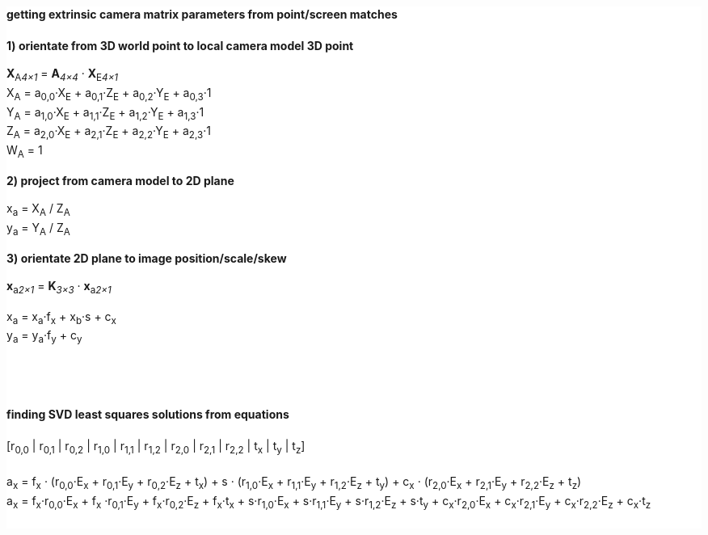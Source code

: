 #### getting extrinsic camera matrix parameters from point/screen matches

**1) orientate from 3D world point to local camera model 3D point**
<br/>

**X**<sub>A</sub><sub>*4&times;1*</sub> = **A**<sub>*4&times;4*</sub> &middot; **X**<sub>E</sub><sub>*4&times;1*</sub>
<br/>
X<sub>A</sub> = a<sub>0,0</sub>&middot;X<sub>E</sub> + a<sub>0,1</sub>&middot;Z<sub>E</sub> + a<sub>0,2</sub>&middot;Y<sub>E</sub> + a<sub>0,3</sub>&middot;1
<br/>
Y<sub>A</sub> = a<sub>1,0</sub>&middot;X<sub>E</sub> + a<sub>1,1</sub>&middot;Z<sub>E</sub> + a<sub>1,2</sub>&middot;Y<sub>E</sub> + a<sub>1,3</sub>&middot;1
<br/>
Z<sub>A</sub> = a<sub>2,0</sub>&middot;X<sub>E</sub> + a<sub>2,1</sub>&middot;Z<sub>E</sub> + a<sub>2,2</sub>&middot;Y<sub>E</sub> + a<sub>2,3</sub>&middot;1
<br/>
W<sub>A</sub> = 1
<br/>


**2) project from camera model to 2D plane**
<br/>

x<sub>a</sub> = X<sub>A</sub> / Z<sub>A</sub>
<br/>
y<sub>a</sub> = Y<sub>A</sub> / Z<sub>A</sub>
<br/>

**3) orientate 2D plane to image position/scale/skew**
<br/>

**x**<sub>a</sub><sub>*2&times;1*</sub> = **K**<sub>*3&times;3*</sub> &middot; **x**<sub>a</sub><sub>*2&times;1*</sub>
<br/>

x<sub>a</sub> = x<sub>a</sub>&middot;f<sub>x</sub> + x<sub>b</sub>&middot;s + c<sub>x</sub>
<br/>
y<sub>a</sub> = y<sub>a</sub>&middot;f<sub>y</sub> + c<sub>y</sub>

<br/>
<br/>


#### finding SVD least squares solutions from equations

[r<sub>0,0</sub> | r<sub>0,1</sub> | r<sub>0,2</sub> | r<sub>1,0</sub> | r<sub>1,1</sub> | r<sub>1,2</sub> | r<sub>2,0</sub> | r<sub>2,1</sub> | r<sub>2,2</sub> | t<sub>x</sub> | t<sub>y</sub> | t<sub>z</sub>]
<br/>
<br/>
a<sub>x</sub> = f<sub>x</sub> &middot; (r<sub>0,0</sub>&middot;E<sub>x</sub> + r<sub>0,1</sub>&middot;E<sub>y</sub> + r<sub>0,2</sub>&middot;E<sub>z</sub> + t<sub>x</sub>) + s &middot; (r<sub>1,0</sub>&middot;E<sub>x</sub> + r<sub>1,1</sub>&middot;E<sub>y</sub> + r<sub>1,2</sub>&middot;E<sub>z</sub> + t<sub>y</sub>) + c<sub>x</sub> &middot; (r<sub>2,0</sub>&middot;E<sub>x</sub> + r<sub>2,1</sub>&middot;E<sub>y</sub> + r<sub>2,2</sub>&middot;E<sub>z</sub> + t<sub>z</sub>)
<br/>
a<sub>x</sub> = f<sub>x</sub>&middot;r<sub>0,0</sub>&middot;E<sub>x</sub> + f<sub>x</sub> &middot;r<sub>0,1</sub>&middot;E<sub>y</sub> + f<sub>x</sub>&middot;r<sub>0,2</sub>&middot;E<sub>z</sub> + f<sub>x</sub>&middot;t<sub>x</sub> + s&middot;r<sub>1,0</sub>&middot;E<sub>x</sub> + s&middot;r<sub>1,1</sub>&middot;E<sub>y</sub> + s&middot;r<sub>1,2</sub>&middot;E<sub>z</sub> + s&middot;t<sub>y</sub> + c<sub>x</sub>&middot;r<sub>2,0</sub>&middot;E<sub>x</sub> + c<sub>x</sub>&middot;r<sub>2,1</sub>&middot;E<sub>y</sub> + c<sub>x</sub>&middot;r<sub>2,2</sub>&middot;E<sub>z</sub> + c<sub>x</sub>&middot;t<sub>z</sub>
<br/>
<br/>
